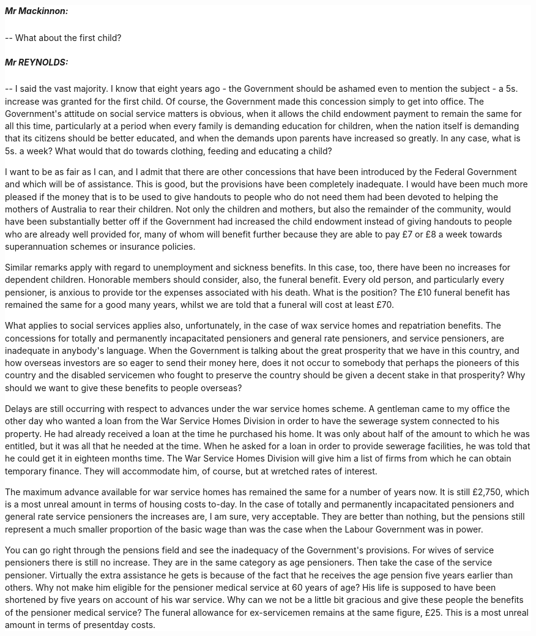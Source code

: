 ##### Mr Mackinnon:

-- What about the first child? 

##### Mr REYNOLDS:

-- I said the vast majority. I know that eight years ago - the Government should be ashamed even to mention the subject - a 5s. increase was granted for the first child. Of course, the Government made this concession simply to get into office. The Government's attitude on social service matters is obvious, when it allows the child endowment payment to remain the same for all this time, particularly at a period when every family is demanding education for children, when the nation itself is demanding that its citizens should be better educated, and when the demands upon parents have increased so greatly. In any case, what is 5s. a week? What would that do towards clothing, feeding and educating a child? 

I want to be as fair as I can, and I admit that there are other concessions that have been introduced by the Federal Government and which will be of assistance. This is good, but the provisions have been completely inadequate. I would have been much more pleased if the money that is to be used to give handouts to people who do not need them had been devoted to helping the mothers of Australia to rear their children. Not only the children and mothers, but also the remainder of the community, would have been substantially better off if the Government had increased the child endowment instead of giving handouts to people who are already well provided for, many of whom will benefit further because they are able to pay £7 or £8 a week towards superannuation schemes or insurance policies. 

Similar remarks apply with regard to unemployment and sickness benefits. In this case, too, there have been no increases for dependent children. Honorable members should consider, also, the funeral benefit. Every old person, and particularly every pensioner, is anxious to provide tor the expenses associated with his death. What is the position? The £10 funeral benefit has remained the same for a good many years, whilst we are told that a funeral will cost at least £70. 

What applies to social services applies also, unfortunately, in the case of wax service homes and repatriation benefits. The concessions for totally and permanently incapacitated pensioners and general rate pensioners, and service pensioners, are inadequate in anybody's language. When the Government is talking about the great prosperity that we have in this country, and how overseas investors are so eager to send their money here, does it not occur to somebody that perhaps the pioneers of this country and the disabled servicemen who fought to preserve the country should be given a decent stake in that prosperity? Why should we want to give these benefits to people overseas? 

Delays are still occurring with respect to advances under the war service homes scheme. A gentleman came to my office the other day who wanted a loan from the War Service Homes Division in order to have the sewerage system connected to his property. He had already received a loan at the time he purchased his home. It was only about half of the amount to which he was entitled, but it was all that he needed at the time. When he asked for a loan in order to provide sewerage facilities, he was told that he could get it in eighteen months time. The War Service Homes Division will give him a list of firms from which he can obtain temporary finance. They will accommodate him, of course, but at wretched rates of interest. 

The maximum advance available for war service homes has remained the same for a number of years now. It is still £2,750, which is a most unreal amount in terms of housing costs to-day. In the case of totally and permanently incapacitated pensioners and general rate service pensioners the increases are, I am sure, very acceptable. They are better than nothing, but the pensions still represent a much smaller proportion of the basic wage than was the case when the Labour Government was in power. 

You can go right through the pensions field and see the inadequacy of the Government's provisions. For wives of service pensioners there is still no increase. They are in the same category as age pensioners. Then take the case of the service pensioner. Virtually the extra assistance he gets is because of the fact that he receives the age pension five years earlier than others. Why not make him eligible for the pensioner medical service at 60 years of age?  His  life is supposed to have been shortened by five years on account of his war service. Why can we not be a little bit gracious and give these people the benefits of the pensioner medical service? The funeral allowance for ex-servicemen remains at the same figure, £25. This is a most unreal amount in terms of presentday costs. 
